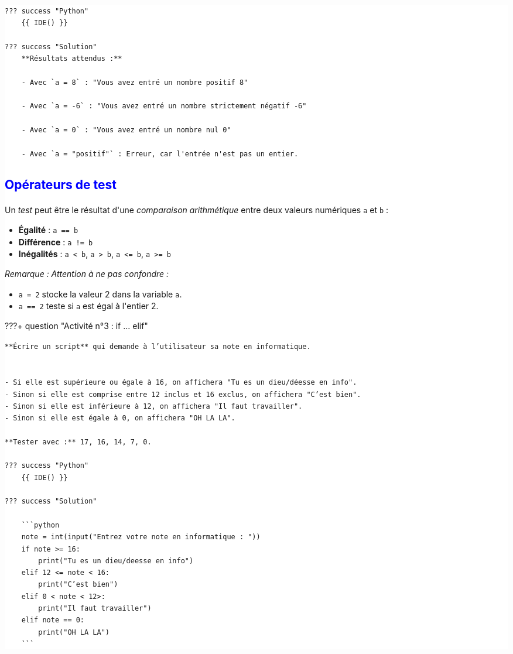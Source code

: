     ??? success "Python"
        {{ IDE() }}

    ??? success "Solution"
        **Résultats attendus :**

        - Avec `a = 8` : "Vous avez entré un nombre positif 8"

        - Avec `a = -6` : "Vous avez entré un nombre strictement négatif -6"

        - Avec `a = 0` : "Vous avez entré un nombre nul 0"

        - Avec `a = "positif"` : Erreur, car l'entrée n'est pas un entier.

 

## <span style="color:blue;"> Opérateurs de test</span>

Un *test* peut être le résultat d'une *comparaison arithmétique* entre deux valeurs numériques `a` et `b` :

- **Égalité** : `a == b`
- **Différence** : `a != b`
- **Inégalités** : `a < b`, `a > b`, `a <= b`, `a >= b`

_Remarque : Attention à ne pas confondre :_

- `a = 2` stocke la valeur 2 dans la variable `a`.
- `a == 2` teste si `a` est égal à l'entier 2.

???+ question "Activité n°3 : if ... elif"

    **Écrire un script** qui demande à l’utilisateur sa note en informatique.


    - Si elle est supérieure ou égale à 16, on affichera "Tu es un dieu/déesse en info".
    - Sinon si elle est comprise entre 12 inclus et 16 exclus, on affichera "C’est bien".
    - Sinon si elle est inférieure à 12, on affichera "Il faut travailler".
    - Sinon si elle est égale à 0, on affichera "OH LA LA".

    **Tester avec :** 17, 16, 14, 7, 0.

    ??? success "Python"
        {{ IDE() }}

    ??? success "Solution"

        ```python
        note = int(input("Entrez votre note en informatique : "))
        if note >= 16:
            print("Tu es un dieu/deesse en info")
        elif 12 <= note < 16: 
            print("C’est bien")
        elif 0 < note < 12>:
            print("Il faut travailler")
        elif note == 0:
            print("OH LA LA")
        ```
